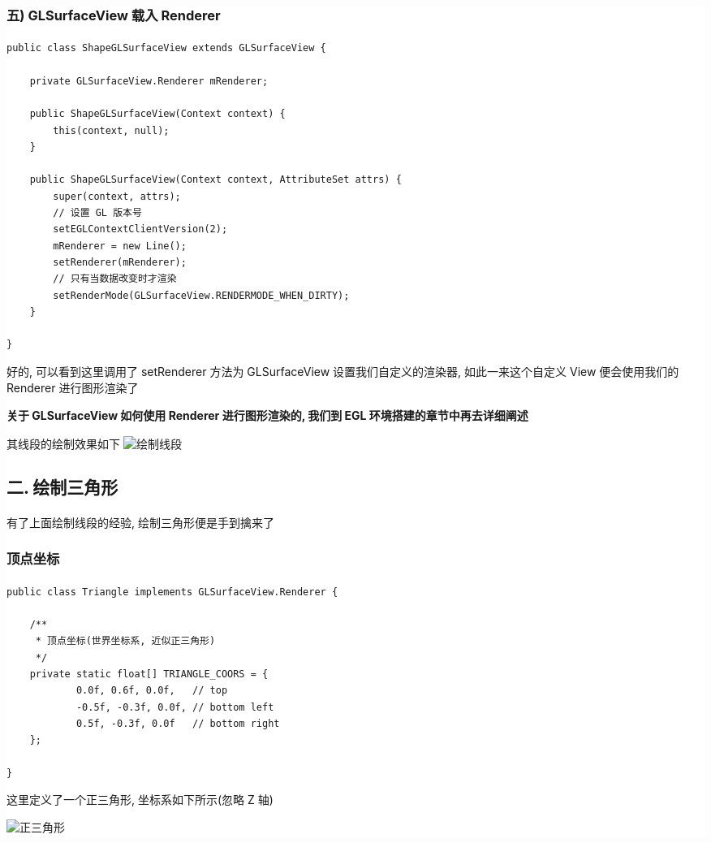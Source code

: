 ### 五) GLSurfaceView 载入 Renderer
```
public class ShapeGLSurfaceView extends GLSurfaceView {

    private GLSurfaceView.Renderer mRenderer;

    public ShapeGLSurfaceView(Context context) {
        this(context, null);
    }

    public ShapeGLSurfaceView(Context context, AttributeSet attrs) {
        super(context, attrs);
        // 设置 GL 版本号
        setEGLContextClientVersion(2);
        mRenderer = new Line();
        setRenderer(mRenderer);
        // 只有当数据改变时才渲染
        setRenderMode(GLSurfaceView.RENDERMODE_WHEN_DIRTY);
    }
    
}
```
好的, 可以看到这里调用了 setRenderer 方法为 GLSurfaceView 设置我们自定义的渲染器, 如此一来这个自定义 View 便会使用我们的 Renderer 进行图形渲染了

**关于 GLSurfaceView 如何使用 Renderer 进行图形渲染的, 我们到 EGL 环境搭建的章节中再去详细阐述**

其线段的绘制效果如下
![绘制线段](https://i.loli.net/2019/08/13/hwsmtHT5kZ4VcuL.jpg)

## 二. 绘制三角形
有了上面绘制线段的经验, 绘制三角形便是手到擒来了

### 顶点坐标
```
public class Triangle implements GLSurfaceView.Renderer {

    /**
     * 顶点坐标(世界坐标系, 近似正三角形)
     */
    private static float[] TRIANGLE_COORS = {
            0.0f, 0.6f, 0.0f,   // top
            -0.5f, -0.3f, 0.0f, // bottom left
            0.5f, -0.3f, 0.0f   // bottom right
    };

}
```
这里定义了一个正三角形, 坐标系如下所示(忽略 Z 轴)

![正三角形](https://i.loli.net/2019/08/09/T6gD15fahE3pHbN.jpg)
